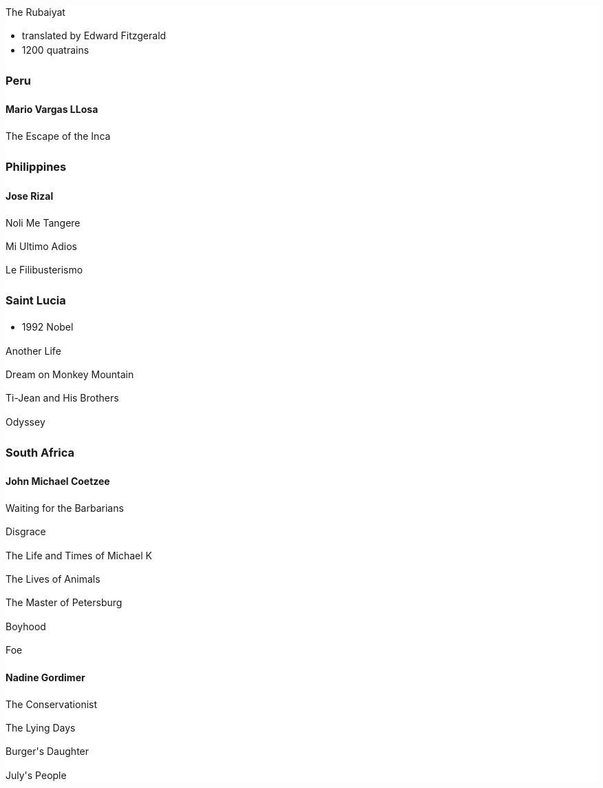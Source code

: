 The Rubaiyat

- translated by Edward Fitzgerald
- 1200 quatrains

### Peru

#### Mario Vargas LLosa

The Escape of the Inca

### Philippines

#### Jose Rizal

Noli Me Tangere

Mi Ultimo Adios

Le Filibusterismo

### Saint Lucia

- 1992 Nobel

Another Life

Dream on Monkey Mountain

Ti-Jean and His Brothers

Odyssey

### South Africa

#### John Michael Coetzee

Waiting for the Barbarians

Disgrace

The Life and Times of Michael K

The Lives of Animals

The Master of Petersburg

Boyhood

Foe

#### Nadine Gordimer

The Conservationist

The Lying Days

Burger's Daughter

July's People
